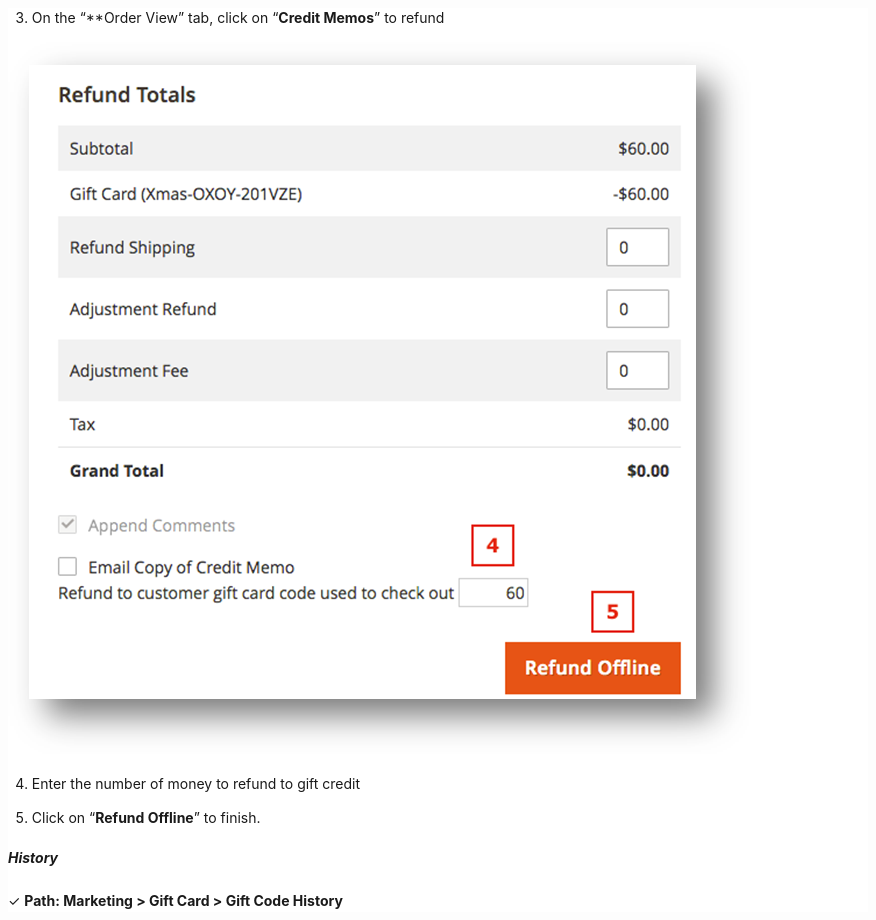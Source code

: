 3)	On the “**Order View” tab, click on “**Credit Memos**” to refund

![ Refund Orders into Gift Card Credit Balance](./Image_EcommerceManager/image246.png)

4)	Enter the number of money to refund to gift credit 

5)	Click on “**Refund Offline**” to finish.

##### History

✓  **Path: Marketing > Gift Card > Gift Code History**
